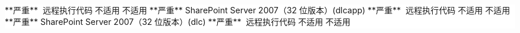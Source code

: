 </td>
<td style="border:1px solid black;">
**严重**   
远程执行代码

</td>
<td style="border:1px solid black;">
不适用

</td>
<td style="border:1px solid black;">
不适用

</td>
<td style="border:1px solid black;">
**严重**

</td>
</tr>
<tr>
<td style="border:1px solid black;">
SharePoint Server 2007（32 位版本）(dlcapp)

</td>
<td style="border:1px solid black;">
**严重**   
远程执行代码

</td>
<td style="border:1px solid black;">
不适用

</td>
<td style="border:1px solid black;">
不适用

</td>
<td style="border:1px solid black;">
**严重**

</td>
</tr>
<tr>
<td style="border:1px solid black;">
SharePoint Server 2007（32 位版本）(dlc)

</td>
<td style="border:1px solid black;">
**严重**   
远程执行代码

</td>
<td style="border:1px solid black;">
不适用

</td>
<td style="border:1px solid black;">
不适用
